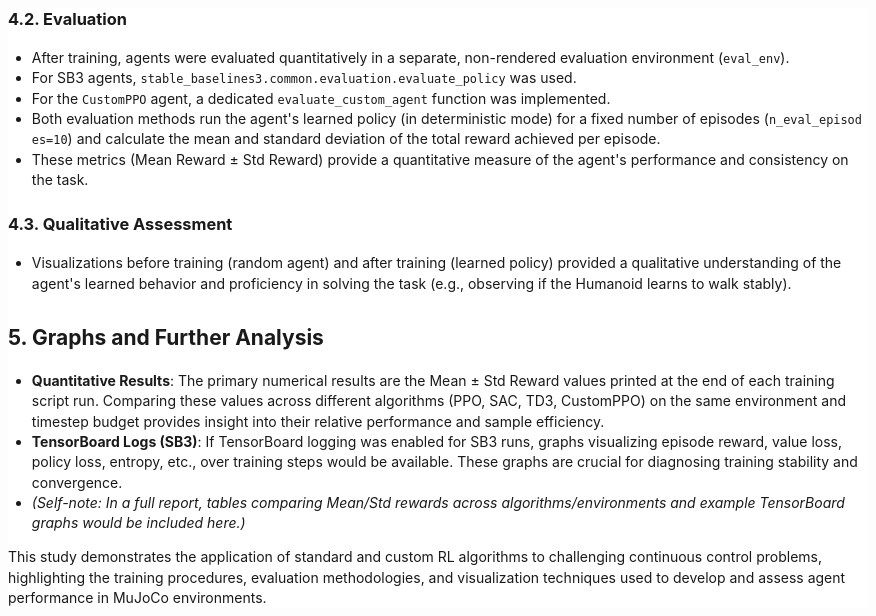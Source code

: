 ### 4.2. Evaluation

*   After training, agents were evaluated quantitatively in a separate, non-rendered evaluation environment (`eval_env`).
*   For SB3 agents, `stable_baselines3.common.evaluation.evaluate_policy` was used.
*   For the `CustomPPO` agent, a dedicated `evaluate_custom_agent` function was implemented.
*   Both evaluation methods run the agent's learned policy (in deterministic mode) for a fixed number of episodes (`n_eval_episodes=10`) and calculate the mean and standard deviation of the total reward achieved per episode.
*   These metrics (Mean Reward ± Std Reward) provide a quantitative measure of the agent's performance and consistency on the task.

### 4.3. Qualitative Assessment

*   Visualizations before training (random agent) and after training (learned policy) provided a qualitative understanding of the agent's learned behavior and proficiency in solving the task (e.g., observing if the Humanoid learns to walk stably).

## 5. Graphs and Further Analysis

*   **Quantitative Results**: The primary numerical results are the Mean ± Std Reward values printed at the end of each training script run. Comparing these values across different algorithms (PPO, SAC, TD3, CustomPPO) on the same environment and timestep budget provides insight into their relative performance and sample efficiency.
*   **TensorBoard Logs (SB3)**: If TensorBoard logging was enabled for SB3 runs, graphs visualizing episode reward, value loss, policy loss, entropy, etc., over training steps would be available. These graphs are crucial for diagnosing training stability and convergence.
*   *(Self-note: In a full report, tables comparing Mean/Std rewards across algorithms/environments and example TensorBoard graphs would be included here.)*

This study demonstrates the application of standard and custom RL algorithms to challenging continuous control problems, highlighting the training procedures, evaluation methodologies, and visualization techniques used to develop and assess agent performance in MuJoCo environments.

